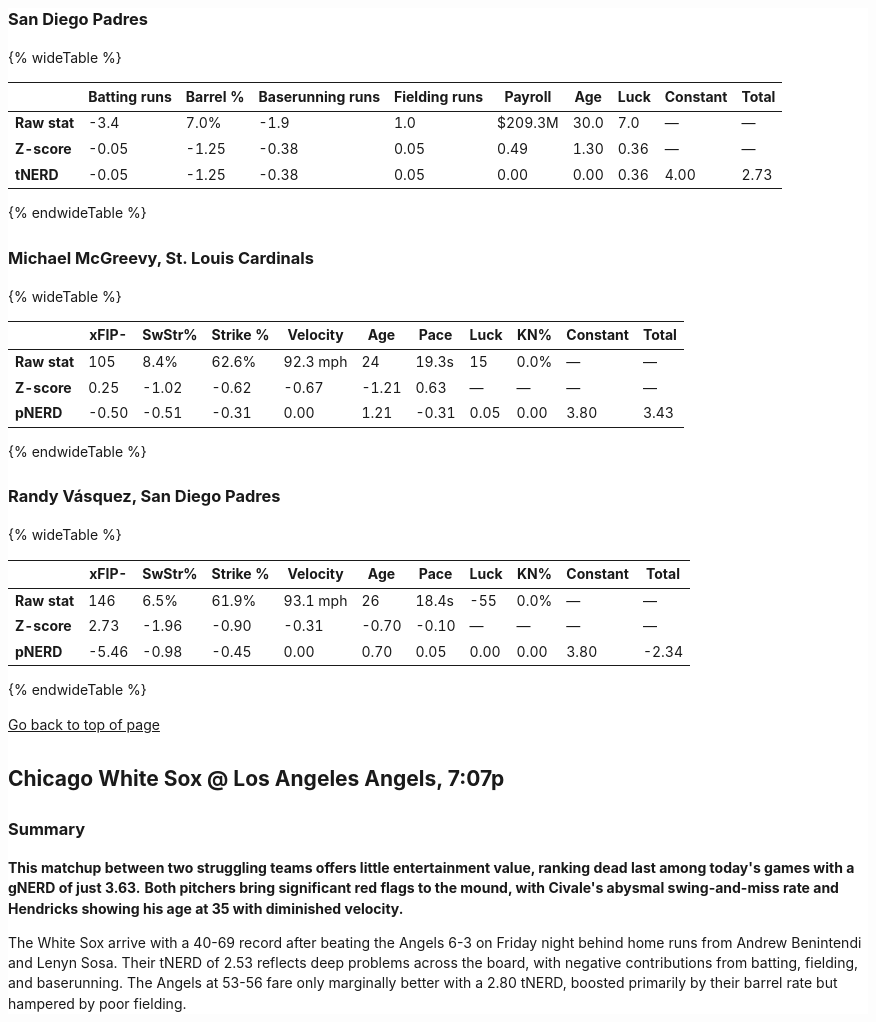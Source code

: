 ### San Diego Padres

{% wideTable %}

|              | Batting runs | Barrel % | Baserunning runs | Fielding runs | Payroll | Age   | Luck | Constant | Total |
| ------------ | ------------ | -------- | ----------- | -------- | ------- | ----- | ---- | -------- | ----- |
| **Raw stat** | -3.4 | 7.0% | -1.9 | 1.0 | $209.3M | 30.0 | 7.0 | — | — |
| **Z-score** | -0.05 | -1.25 | -0.38 | 0.05 | 0.49 | 1.30 | 0.36 | — | — |
| **tNERD** | -0.05 | -1.25 | -0.38 | 0.05 | 0.00 | 0.00 | 0.36 | 4.00 | 2.73 |
{% endwideTable %}

### Michael McGreevy, St. Louis Cardinals

{% wideTable %}

|              | xFIP- | SwStr% | Strike % | Velocity | Age   | Pace  | Luck | KN%  | Constant | Total |
| ------------ | ----- | ------ | -------- | -------- | ----- | ----- | ---- | ---- | -------- | ----- |
| **Raw stat** | 105 | 8.4% | 62.6% | 92.3 mph | 24 | 19.3s | 15 | 0.0% | — | — |
| **Z-score** | 0.25 | -1.02 | -0.62 | -0.67 | -1.21 | 0.63 | — | — | — | — |
| **pNERD** | -0.50 | -0.51 | -0.31 | 0.00 | 1.21 | -0.31 | 0.05 | 0.00 | 3.80 | 3.43 |
{% endwideTable %}

### Randy Vásquez, San Diego Padres

{% wideTable %}

|              | xFIP- | SwStr% | Strike % | Velocity | Age   | Pace  | Luck | KN%  | Constant | Total |
| ------------ | ----- | ------ | -------- | -------- | ----- | ----- | ---- | ---- | -------- | ----- |
| **Raw stat** | 146 | 6.5% | 61.9% | 93.1 mph | 26 | 18.4s | -55 | 0.0% | — | — |
| **Z-score** | 2.73 | -1.96 | -0.90 | -0.31 | -0.70 | -0.10 | — | — | — | — |
| **pNERD** | -5.46 | -0.98 | -0.45 | 0.00 | 0.70 | 0.05 | 0.00 | 0.00 | 3.80 | -2.34 |
{% endwideTable %}


[Go back to top of page](#)

## Chicago White Sox @ Los Angeles Angels, 7:07p

### Summary

**This matchup between two struggling teams offers little entertainment value, ranking dead last among today's games with a gNERD of just 3.63.** **Both pitchers bring significant red flags to the mound, with Civale's abysmal swing-and-miss rate and Hendricks showing his age at 35 with diminished velocity.**

The White Sox arrive with a 40-69 record after beating the Angels 6-3 on Friday night behind home runs from Andrew Benintendi and Lenyn Sosa. Their tNERD of 2.53 reflects deep problems across the board, with negative contributions from batting, fielding, and baserunning. The Angels at 53-56 fare only marginally better with a 2.80 tNERD, boosted primarily by their barrel rate but hampered by poor fielding.
